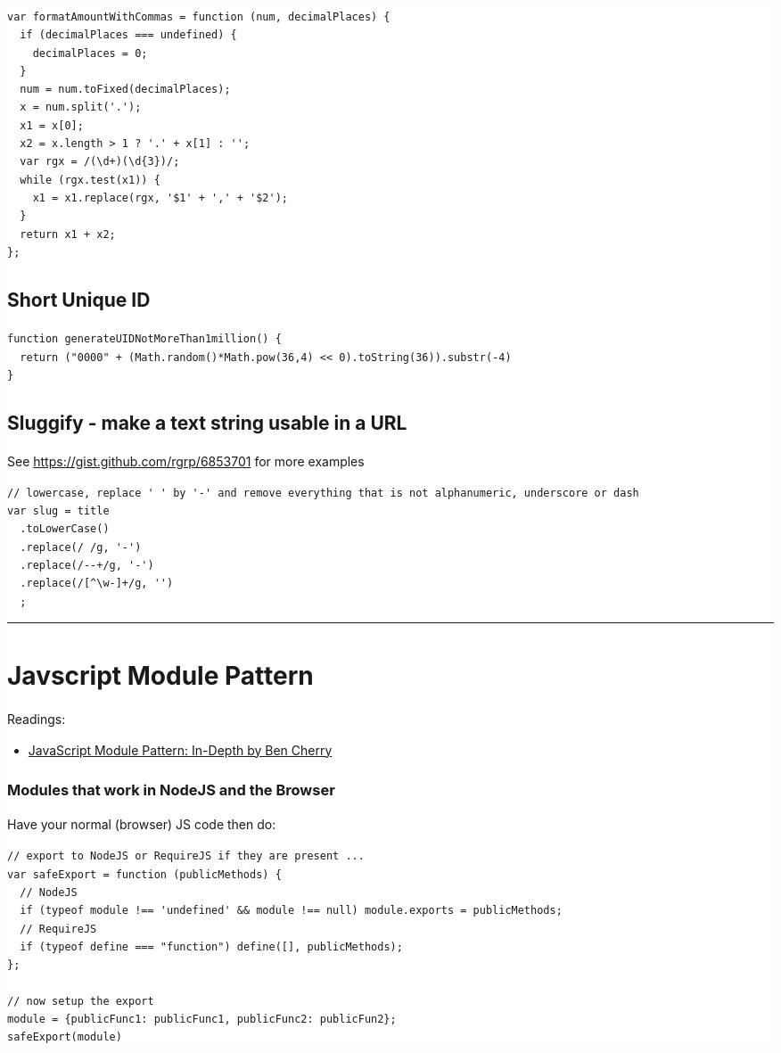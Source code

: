     var formatAmountWithCommas = function (num, decimalPlaces) {
      if (decimalPlaces === undefined) {
        decimalPlaces = 0;
      }
      num = num.toFixed(decimalPlaces);
      x = num.split('.');
      x1 = x[0];
      x2 = x.length > 1 ? '.' + x[1] : '';
      var rgx = /(\d+)(\d{3})/;
      while (rgx.test(x1)) {
        x1 = x1.replace(rgx, '$1' + ',' + '$2');
      }
      return x1 + x2;
    };

## Short Unique ID

    function generateUIDNotMoreThan1million() {
      return ("0000" + (Math.random()*Math.pow(36,4) << 0).toString(36)).substr(-4)
    }

## Sluggify - make a text string usable in a URL

See https://gist.github.com/rgrp/6853701 for more examples

    // lowercase, replace ' ' by '-' and remove everything that is not alphanumeric, underscore or dash
    var slug = title
      .toLowerCase()
      .replace(/ /g, '-')
      .replace(/--+/g, '-')
      .replace(/[^\w-]+/g, '')
      ;

----

# Javscript Module Pattern

Readings:

* [JavaScript Module Pattern: In-Depth by Ben Cherry](http://www.adequatelygood.com/2010/3/JavaScript-Module-Pattern-In-Depth)

### Modules that work in NodeJS and the Browser

Have your normal (browser) JS code then do:

    // export to NodeJS or RequireJS if they are present ...
    var safeExport = function (publicMethods) {
      // NodeJS
      if (typeof module !== 'undefined' && module !== null) module.exports = publicMethods;
      // RequireJS
      if (typeof define === "function") define([], publicMethods);
    };

    // now setup the export
    module = {publicFunc1: publicFunc1, publicFunc2: publicFun2};
    safeExport(module)

